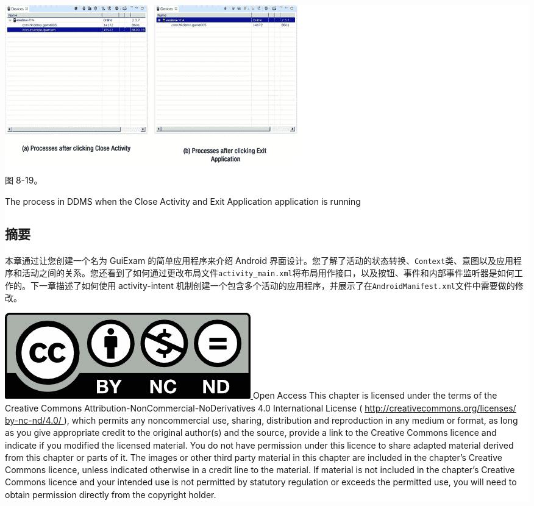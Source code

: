 ![A978-1-4842-0100-8_8_Fig19_HTML.jpg](img/Image00177.jpg)

图 8-19。

The process in DDMS when the Close Activity and Exit Application application is running

## 摘要

本章通过让您创建一个名为 GuiExam 的简单应用程序来介绍 Android 界面设计。您了解了活动的状态转换、`Context`类、意图以及应用程序和活动之间的关系。您还看到了如何通过更改布局文件`activity_main.xml`将布局用作接口，以及按钮、事件和内部事件监听器是如何工作的。下一章描述了如何使用 activity-intent 机制创建一个包含多个活动的应用程序，并展示了在`AndroidManifest.xml`文件中需要做的修改。

[![Creative Commons](img/Image00001.jpg) ](https://creativecommons.org/licenses/by-nc-nd/4.0) Open Access This chapter is licensed under the terms of the Creative Commons Attribution-NonCommercial-NoDerivatives 4.0 International License ( [ http://​creativecommons.​org/​licenses/​by-nc-nd/​4.​0/​ ](http://creativecommons.org/licenses/by-nc-nd/4.0/) ), which permits any noncommercial use, sharing, distribution and reproduction in any medium or format, as long as you give appropriate credit to the original author(s) and the source, provide a link to the Creative Commons licence and indicate if you modified the licensed material. You do not have permission under this licence to share adapted material derived from this chapter or parts of it. The images or other third party material in this chapter are included in the chapter’s Creative Commons licence, unless indicated otherwise in a credit line to the material. If material is not included in the chapter’s Creative Commons licence and your intended use is not permitted by statutory regulation or exceeds the permitted use, you will need to obtain permission directly from the copyright holder.